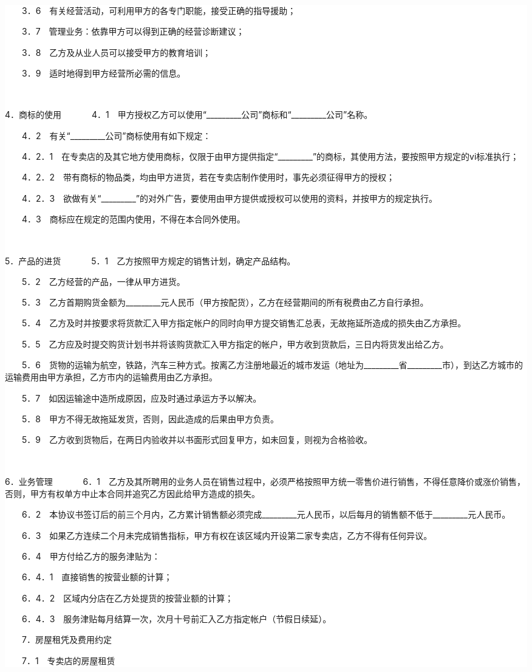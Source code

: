 　　3．6　有关经营活动，可利用甲方的各专门职能，接受正确的指导援助；

　　3．7　管理业务：依靠甲方可以得到正确的经营诊断建议；

　　3．8　乙方及从业人员可以接受甲方的教育培训；

　　3．9　适时地得到甲方经营所必需的信息。

　　

4．商标的使用
　　
　4．1　甲方授权乙方可以使用“_________公司”商标和“_________公司”名称。

　　4．2　有关“_________公司”商标使用有如下规定：

　　4．2．1　在专卖店的及其它地方使用商标，仅限于由甲方提供指定“_________”的商标，其使用方法，要按照甲方规定的vi标准执行；

　　4．2．2　带有商标的物品类，均由甲方进货，若在专卖店制作使用时，事先必须征得甲方的授权；

　　4．2．3　欲做有关“_________”的对外广告，要使用由甲方提供或授权可以使用的资料，并按甲方的规定执行。

　　4．3　商标应在规定的范围内使用，不得在本合同外使用。

　　

5．产品的进货
　　
　5．1　乙方按照甲方规定的销售计划，确定产品结构。

　　5．2　乙方经营的产品，一律从甲方进货。

　　5．3　乙方首期购货金额为_________元人民币（甲方按配货），乙方在经营期间的所有税费由乙方自行承担。

　　5．4　乙方及时并按要求将货款汇入甲方指定帐户的同时向甲方提交销售汇总表，无故拖延所造成的损失由乙方承担。

　　5．5　乙方应及时提交购货计划书并将该购货款汇入甲方指定的帐户，甲方收到货款后，三日内将货发出给乙方。

　　5．6　货物的运输为航空，铁路，汽车三种方式。按离乙方注册地最近的城市发运（地址为_________省_________市），到达乙方城市的运输费用由甲方承担，乙方市内的运输费用由乙方承担。

　　5．7　如因运输途中造所成原因，应及时通过承运方予以解决。

　　5．8　甲方不得无故拖延发货，否则，因此造成的后果由甲方负责。

　　5．9　乙方收到货物后，在两日内验收并以书面形式回复甲方，如未回复，则视为合格验收。

　　

6．业务管理
　　
　6．1　乙方及其所聘用的业务人员在销售过程中，必须严格按照甲方统一零售价进行销售，不得任意降价或涨价销售，否则，甲方有权单方中止本合同并追究乙方因此给甲方造成的损失。

　　6．2　本协议书签订后的前三个月内，乙方累计销售额必须完成_________元人民币，以后每月的销售额不低于_________元人民币。

　　6．3　如果乙方连续二个月未完成销售指标，甲方有权在该区域内开设第二家专卖店，乙方不得有任何异议。

　　6．4　甲方付给乙方的服务津贴为：

　　6．4．1　直接销售的按营业额的计算；

　　6．4．2　区域内分店在乙方处提货的按营业额的计算；

　　6．4．3　服务津贴每月结算一次，次月十号前汇入乙方指定帐户（节假日续延）。　　

　　7．房屋租凭及费用约定

　　7．1　专卖店的房屋租赁
